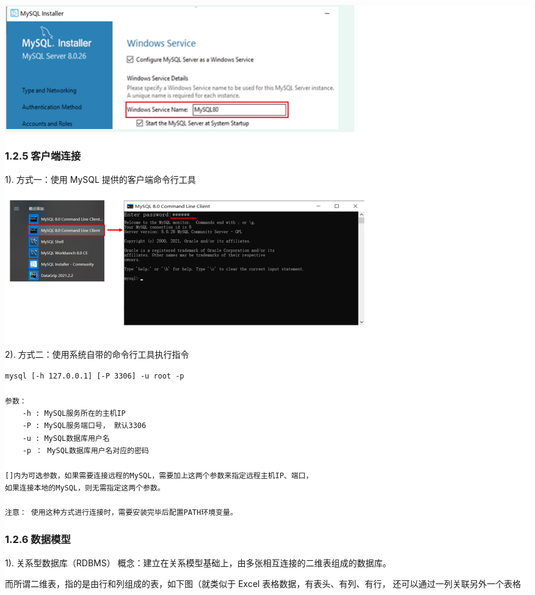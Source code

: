 ![image-20220413160452058](./assets/image-20220413160452058.png)

### 1.2.5 客户端连接

1). 方式一：使用 MySQL 提供的客户端命令行工具

![image-20220413160523208](./assets/image-20220413160523208.png)

2). 方式二：使用系统自带的命令行工具执行指令

```mysql
mysql [-h 127.0.0.1] [-P 3306] -u root -p

参数：
    -h : MySQL服务所在的主机IP
    -P : MySQL服务端口号， 默认3306
    -u : MySQL数据库用户名
    -p ： MySQL数据库用户名对应的密码

[]内为可选参数，如果需要连接远程的MySQL，需要加上这两个参数来指定远程主机IP、端口，
如果连接本地的MySQL，则无需指定这两个参数。

注意： 使用这种方式进行连接时，需要安装完毕后配置PATH环境变量。
```

### 1.2.6 数据模型

1). 关系型数据库（RDBMS） 概念：建立在关系模型基础上，由多张相互连接的二维表组成的数据库。

而所谓二维表，指的是由行和列组成的表，如下图（就类似于 Excel 表格数据，有表头、有列、有行， 还可以通过一列关联另外一个表格

